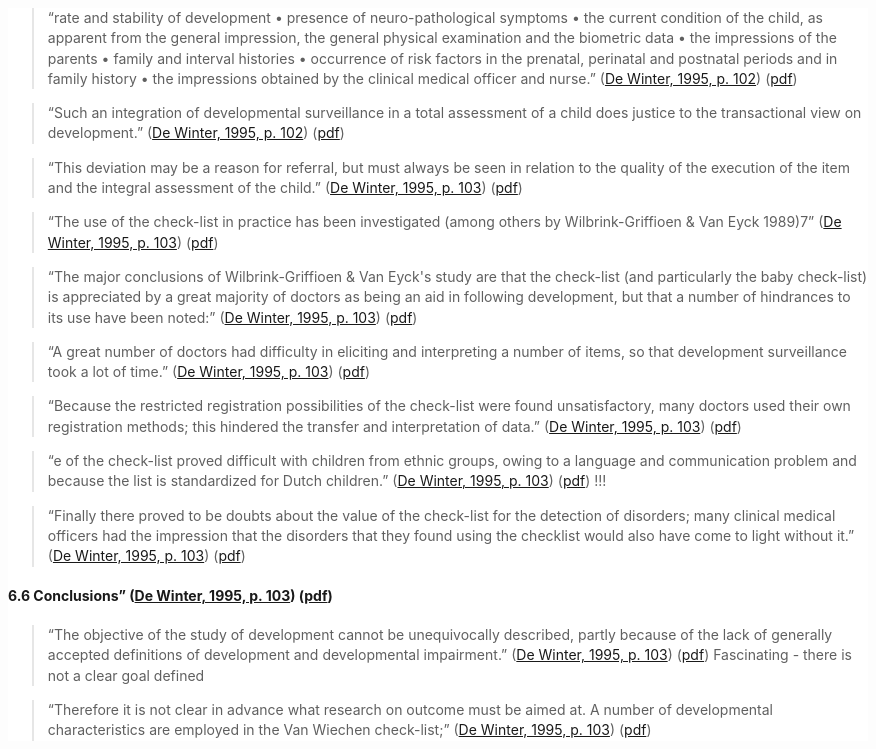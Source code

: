 > “rate and stability of development • presence of neuro-pathological symptoms • the current condition of the child, as apparent from the general impression, the general physical examination and the biometric data • the impressions of the parents • family and interval histories • occurrence of risk factors in the prenatal, perinatal and postnatal periods and in family history • the impressions obtained by the clinical medical officer and nurse.” ([De Winter, 1995, p. 102](zotero://select/library/items/9J8ISY6J)) ([pdf](zotero://open-pdf/library/items/QZVU64JR?page=115&annotation=S39D7CDJ))

> “Such an integration of developmental surveillance in a total assessment of a child does justice to the transactional view on development.” ([De Winter, 1995, p. 102](zotero://select/library/items/9J8ISY6J)) ([pdf](zotero://open-pdf/library/items/QZVU64JR?page=115&annotation=XN4YJ4CG))

> “This deviation may be a reason for referral, but must always be seen in relation to the quality of the execution of the item and the integral assessment of the child.” ([De Winter, 1995, p. 103](zotero://select/library/items/9J8ISY6J)) ([pdf](zotero://open-pdf/library/items/QZVU64JR?page=116&annotation=DPW8NNZC))

> “The use of the check-list in practice has been investigated (among others by Wilbrink-Griffioen & Van Eyck 1989)7” ([De Winter, 1995, p. 103](zotero://select/library/items/9J8ISY6J)) ([pdf](zotero://open-pdf/library/items/QZVU64JR?page=116&annotation=54CQHCZM))

> “The major conclusions of Wilbrink-Griffioen & Van Eyck's study are that the check-list (and particularly the baby check-list) is appreciated by a great majority of doctors as being an aid in following development, but that a number of hindrances to its use have been noted:” ([De Winter, 1995, p. 103](zotero://select/library/items/9J8ISY6J)) ([pdf](zotero://open-pdf/library/items/QZVU64JR?page=116&annotation=LWX9QAKT))

> “A great number of doctors had difficulty in eliciting and interpreting a number of items, so that development surveillance took a lot of time.” ([De Winter, 1995, p. 103](zotero://select/library/items/9J8ISY6J)) ([pdf](zotero://open-pdf/library/items/QZVU64JR?page=116&annotation=VRGVPLI8))

> “Because the restricted registration possibilities of the check-list were found unsatisfactory, many doctors used their own registration methods; this hindered the transfer and interpretation of data.” ([De Winter, 1995, p. 103](zotero://select/library/items/9J8ISY6J)) ([pdf](zotero://open-pdf/library/items/QZVU64JR?page=116&annotation=53L96JHL))

> “e of the check-list proved difficult with children from ethnic groups, owing to a language and communication problem and because the list is standardized for Dutch children.” ([De Winter, 1995, p. 103](zotero://select/library/items/9J8ISY6J)) ([pdf](zotero://open-pdf/library/items/QZVU64JR?page=116&annotation=ZWY2KM7V)) !!!

> “Finally there proved to be doubts about the value of the check-list for the detection of disorders; many clinical medical officers had the impression that the disorders that they found using the checklist would also have come to light without it.” ([De Winter, 1995, p. 103](zotero://select/library/items/9J8ISY6J)) ([pdf](zotero://open-pdf/library/items/QZVU64JR?page=116&annotation=C67IDA25))

#### 6.6 Conclusions” ([De Winter, 1995, p. 103](zotero://select/library/items/9J8ISY6J)) ([pdf](zotero://open-pdf/library/items/QZVU64JR?page=116&annotation=IHVUJD9F))

> “The objective of the study of development cannot be unequivocally described, partly because of the lack of generally accepted definitions of development and developmental impairment.” ([De Winter, 1995, p. 103](zotero://select/library/items/9J8ISY6J)) ([pdf](zotero://open-pdf/library/items/QZVU64JR?page=116&annotation=WFGGRF49)) Fascinating - there is not a clear goal defined

> “Therefore it is not clear in advance what research on outcome must be aimed at. A number of developmental characteristics are employed in the Van Wiechen check-list;” ([De Winter, 1995, p. 103](zotero://select/library/items/9J8ISY6J)) ([pdf](zotero://open-pdf/library/items/QZVU64JR?page=116&annotation=94IQ7SEE))
